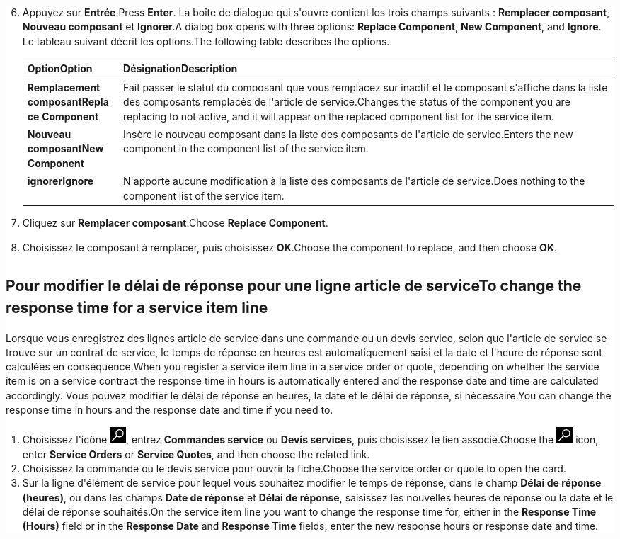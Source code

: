6. <span data-ttu-id="98eb8-156">Appuyez sur **Entrée**.</span><span class="sxs-lookup"><span data-stu-id="98eb8-156">Press **Enter**.</span></span> <span data-ttu-id="98eb8-157">La boîte de dialogue qui s'ouvre contient les trois champs suivants : **Remplacer composant**, **Nouveau composant** et **Ignorer**.</span><span class="sxs-lookup"><span data-stu-id="98eb8-157">A dialog box opens with three options: **Replace Component**, **New Component**, and **Ignore**.</span></span> <span data-ttu-id="98eb8-158">Le tableau suivant décrit les options.</span><span class="sxs-lookup"><span data-stu-id="98eb8-158">The following table describes the options.</span></span>  
  
    |<span data-ttu-id="98eb8-159">Option</span><span class="sxs-lookup"><span data-stu-id="98eb8-159">Option</span></span> | <span data-ttu-id="98eb8-160">Désignation</span><span class="sxs-lookup"><span data-stu-id="98eb8-160">Description</span></span>|  
    |----------------------------------|---------------------------------------|  
    |<span data-ttu-id="98eb8-161">**Remplacement composant**</span><span class="sxs-lookup"><span data-stu-id="98eb8-161">**Replace Component**</span></span>|<span data-ttu-id="98eb8-162">Fait passer le statut du composant que vous remplacez sur inactif et le composant s'affiche dans la liste des composants remplacés de l'article de service.</span><span class="sxs-lookup"><span data-stu-id="98eb8-162">Changes the status of the component you are replacing to not active, and it will appear on the replaced component list for the service item.</span></span>|  
    |<span data-ttu-id="98eb8-163">**Nouveau composant**</span><span class="sxs-lookup"><span data-stu-id="98eb8-163">**New Component**</span></span>|<span data-ttu-id="98eb8-164">Insère le nouveau composant dans la liste des composants de l'article de service.</span><span class="sxs-lookup"><span data-stu-id="98eb8-164">Enters the new component in the component list of the service item.</span></span>|  
    |<span data-ttu-id="98eb8-165">**ignorer**</span><span class="sxs-lookup"><span data-stu-id="98eb8-165">**Ignore**</span></span>|<span data-ttu-id="98eb8-166">N'apporte aucune modification à la liste des composants de l'article de service.</span><span class="sxs-lookup"><span data-stu-id="98eb8-166">Does nothing to the component list of the service item.</span></span>|  
  
7. <span data-ttu-id="98eb8-167">Cliquez sur **Remplacer composant**.</span><span class="sxs-lookup"><span data-stu-id="98eb8-167">Choose **Replace Component**.</span></span>  
8. <span data-ttu-id="98eb8-168">Choisissez le composant à remplacer, puis choisissez **OK**.</span><span class="sxs-lookup"><span data-stu-id="98eb8-168">Choose the component to replace, and then choose **OK**.</span></span>  

## <a name="to-change-the-response-time-for-a-service-item-line"></a><span data-ttu-id="98eb8-169">Pour modifier le délai de réponse pour une ligne article de service</span><span class="sxs-lookup"><span data-stu-id="98eb8-169">To change the response time for a service item line</span></span>  
<span data-ttu-id="98eb8-170">Lorsque vous enregistrez des lignes article de service dans une commande ou un devis service, selon que l'article de service se trouve sur un contrat de service, le temps de réponse en heures est automatiquement saisi et la date et l'heure de réponse sont calculées en conséquence.</span><span class="sxs-lookup"><span data-stu-id="98eb8-170">When you register a service item line in a service order or quote, depending on whether the service item is on a service contract the response time in hours is automatically entered and the response date and time are calculated accordingly.</span></span> <span data-ttu-id="98eb8-171">Vous pouvez modifier le délai de réponse en heures, la date et le délai de réponse, si nécessaire.</span><span class="sxs-lookup"><span data-stu-id="98eb8-171">You can change the response time in hours and the response date and time if you need to.</span></span>  

1. <span data-ttu-id="98eb8-172">Choisissez l'icône ![Page ou état pour la recherche](media/ui-search/search_small.png "Page ou état pour la recherche"), entrez **Commandes service** ou **Devis services**, puis choisissez le lien associé.</span><span class="sxs-lookup"><span data-stu-id="98eb8-172">Choose the ![Search for Page or Report](media/ui-search/search_small.png "Search for Page or Report icon") icon, enter **Service Orders** or **Service Quotes**, and then choose the related link.</span></span>  
2. <span data-ttu-id="98eb8-173">Choisissez la commande ou le devis service pour ouvrir la fiche.</span><span class="sxs-lookup"><span data-stu-id="98eb8-173">Choose the service order or quote to open the card.</span></span>  
3. <span data-ttu-id="98eb8-174">Sur la ligne d'élément de service pour lequel vous souhaitez modifier le temps de réponse, dans le champ **Délai de réponse (heures)**, ou dans les champs **Date de réponse** et **Délai de réponse**, saisissez les nouvelles heures de réponse ou la date et le délai de réponse souhaités.</span><span class="sxs-lookup"><span data-stu-id="98eb8-174">On the service item line you want to change the response time for, either in the **Response Time (Hours)** field or in the **Response Date** and **Response Time** fields, enter the new response hours or response date and time.</span></span>  
